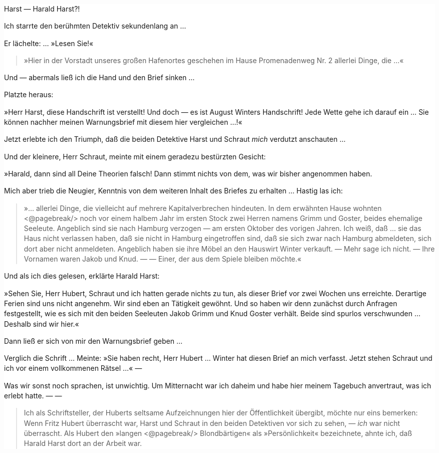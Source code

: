 Harst — Harald Harst?!

Ich starrte den berühmten Detektiv sekundenlang an …

Er lächelte: … »Lesen Sie!«

> »Hier in der Vorstadt unseres großen Hafenortes geschehen im Hause Promenadenweg Nr. 2 allerlei Dinge, die …«

Und — abermals ließ ich die Hand und den Brief sinken …

Platzte heraus:

»Herr Harst, diese Handschrift ist verstellt! Und doch — es ist August Winters Handschrift! Jede Wette gehe ich darauf ein … Sie können nachher meinen Warnungsbrief mit diesem hier vergleichen …!«

Jetzt erlebte ich den Triumph, daß die beiden Detektive Harst und Schraut <em>mich</em> verdutzt anschauten …

Und der kleinere, Herr Schraut, meinte mit einem geradezu bestürzten Gesicht:

»Harald, dann sind all Deine Theorien falsch! Dann stimmt nichts von dem, was wir bisher angenommen haben.

Mich aber trieb die Neugier, Kenntnis von dem weiteren Inhalt des Briefes zu erhalten … Hastig las ich:

> »… allerlei Dinge, die vielleicht auf mehrere Kapitalverbrechen hindeuten. In dem erwähnten Hause wohnten
<@pagebreak/>
noch vor einem halbem Jahr im ersten Stock zwei Herren namens Grimm und Goster, beides ehemalige Seeleute. Angeblich sind sie nach Hamburg verzogen — am ersten Oktober des vorigen Jahren. Ich weiß, daß … sie das Haus nicht verlassen haben, daß sie nicht in Hamburg eingetroffen sind, daß sie sich zwar nach Hamburg abmeldeten, sich dort aber nicht anmeldeten. Angeblich haben sie ihre Möbel an den Hauswirt Winter verkauft. — Mehr sage ich nicht. — Ihre Vornamen waren Jakob und Knud. — — Einer, der aus dem Spiele bleiben möchte.«

Und als ich dies gelesen, erklärte Harald Harst:

»Sehen Sie, Herr Hubert, Schraut und ich hatten gerade nichts zu tun, als dieser Brief vor zwei Wochen uns erreichte. Derartige Ferien sind uns nicht angenehm. Wir sind eben an Tätigkeit gewöhnt. Und so haben wir denn zunächst durch Anfragen festgestellt, wie es sich mit den beiden Seeleuten Jakob Grimm und Knud Goster verhält. Beide sind spurlos verschwunden … Deshalb sind wir hier.«

Dann ließ er sich von mir den Warnungsbrief geben …

Verglich die Schrift … Meinte: »Sie haben recht, Herr Hubert … Winter hat diesen Brief an mich verfasst. Jetzt stehen Schraut und ich vor einem vollkommenen Rätsel …« —

Was wir sonst noch sprachen, ist unwichtig. Um Mitternacht war ich daheim und habe hier meinem Tagebuch anvertraut, was ich erlebt hatte. — —

> Ich als Schriftsteller, der Huberts seltsame Aufzeichnungen hier der Öffentlichkeit übergibt, möchte nur eins bemerken: Wenn Fritz Hubert überrascht war, Harst und Schraut in den beiden Detektiven vor sich zu sehen, — <em>ich</em> war nicht überrascht. Als Hubert den »langen
<@pagebreak/>
Blondbärtigen« als »Persönlichkeit« bezeichnete, ahnte ich, daß Harald Harst dort an der Arbeit war.
